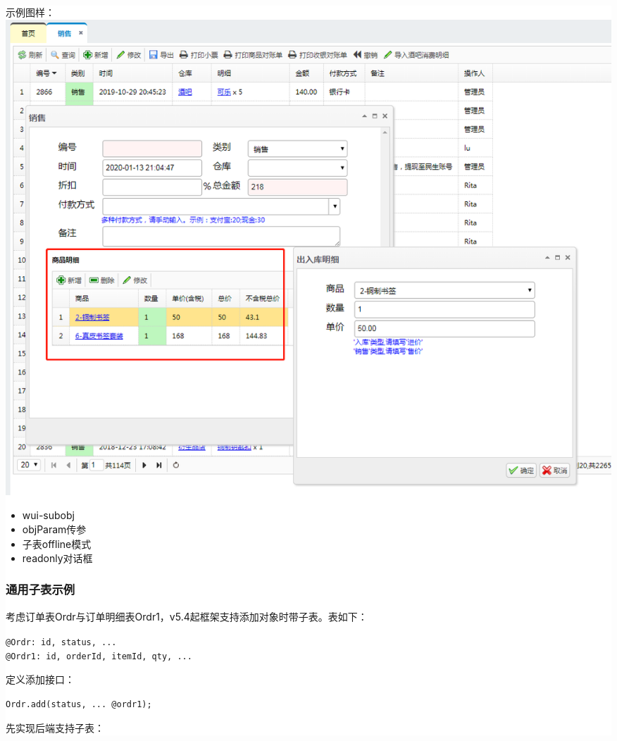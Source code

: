 示例图样：![](pic/01_使用子表.png)

- wui-subobj
- objParam传参
- 子表offline模式
- readonly对话框

### 通用子表示例

考虑订单表Ordr与订单明细表Ordr1，v5.4起框架支持添加对象时带子表。表如下：

	@Ordr: id, status, ...
	@Ordr1: id, orderId, itemId, qty, ...

定义添加接口：

	Ordr.add(status, ... @ordr1);

先实现后端支持子表：
